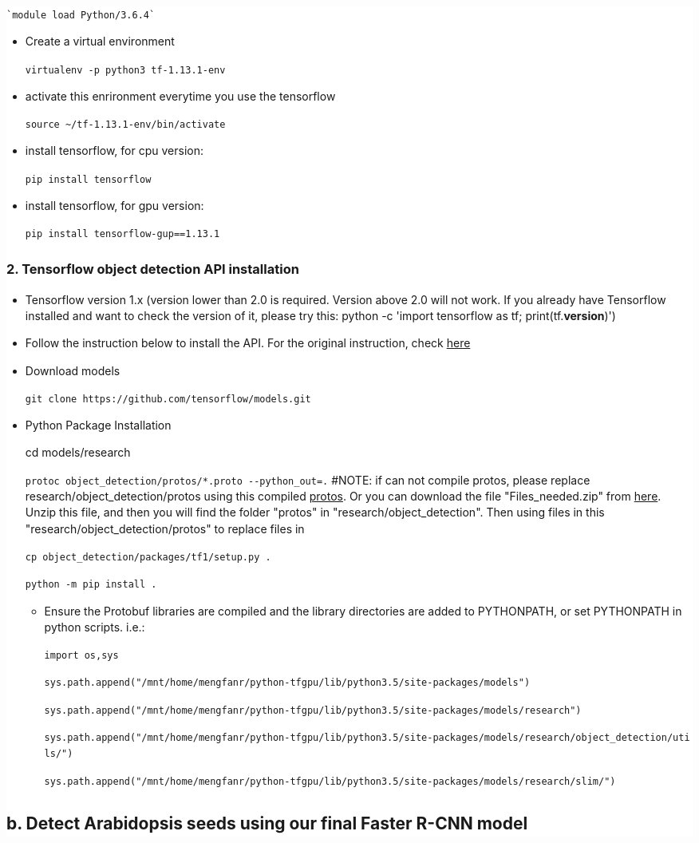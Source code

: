 	`module load Python/3.6.4`
	
  * Create a virtual environment
  
	`virtualenv -p python3 tf-1.13.1-env`
	
  * activate this enrironment everytime you use the tensorflow
  
	`source ~/tf-1.13.1-env/bin/activate`
	
  * install tensorflow, for cpu version:
  
	`pip install tensorflow`
	
  * install tensorflow, for gpu version:
  
	`pip install tensorflow-gup==1.13.1`

### 2. Tensorflow object detection API installation

 * Tensorflow version 1.x (version lower than 2.0 is required. Version above 2.0 will not work. If you already have Tensorflow installed and want to check the version of it, please try this: python -c 'import tensorflow as tf; print(tf.__version__)')
* Follow the instruction below to install the API. For the original instruction, check [here](https://github.com/tensorflow/models/blob/master/research/object_detection/g3doc/tf1.md)
* Download models

	`git clone https://github.com/tensorflow/models.git`
	
* Python Package Installation

	cd models/research
	
	`protoc object_detection/protos/*.proto --python_out=.` #NOTE: if can not compile protos, please replace research/object_detection/protos using this compiled [protos](https://github.com/ShiuLab/Manuscript_Code/blob/master/2022_Arabidopsis_seed_and_fruit_count/protos). Or you can download the file "Files_needed.zip" from [here](https://github.com/ShiuLab/Manuscript_Code/tree/master/2022_Arabidopsis_seed_and_fruit_count). Unzip this file, and then you will find the folder "protos" in "research/object_detection". Then using files in this "research/object_detection/protos" to replace files in 
	
	`cp object_detection/packages/tf1/setup.py .`
	
	`python -m pip install .`
  
  * Ensure the Protobuf libraries are compiled and the library directories are added to PYTHONPATH, or set PYTHONPATH in python scripts.
  i.e.:
  
	`import os,sys`
	  
	`sys.path.append("/mnt/home/mengfanr/python-tfgpu/lib/python3.5/site-packages/models")`
	
	`sys.path.append("/mnt/home/mengfanr/python-tfgpu/lib/python3.5/site-packages/models/research")`
	
	`sys.path.append("/mnt/home/mengfanr/python-tfgpu/lib/python3.5/site-packages/models/research/object_detection/utils/")`
	
	`sys.path.append("/mnt/home/mengfanr/python-tfgpu/lib/python3.5/site-packages/models/research/slim/")`

## b. Detect Arabidopsis seeds using our final Faster R-CNN model
